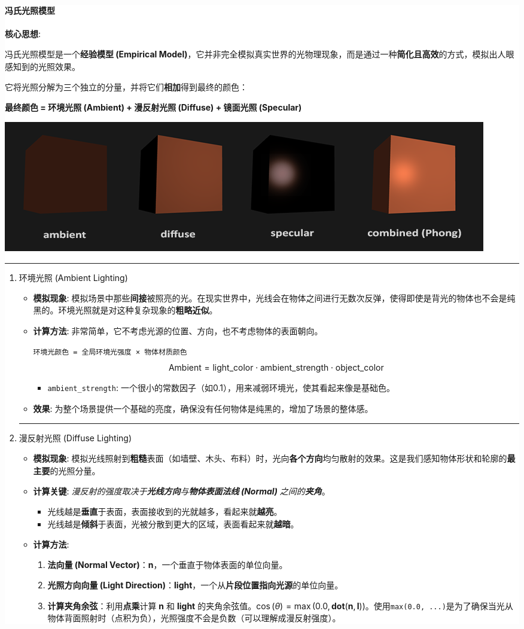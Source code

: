 #### 冯氏光照模型

**核心思想**:

冯氏光照模型是一个**经验模型 (Empirical Model)**，它并非完全模拟真实世界的光物理现象，而是通过一种**简化且高效**的方式，模拟出人眼感知到的光照效果。

它将光照分解为三个独立的分量，并将它们**相加**得到最终的颜色：

**最终颜色 = 环境光照 (Ambient) + 漫反射光照 (Diffuse) + 镜面光照 (Specular)**

![basic_lighting_phong](./assets/basic_lighting_phong.png)

---

1. 环境光照 (Ambient Lighting)

   - **模拟现象**: 模拟场景中那些**间接**被照亮的光。在现实世界中，光线会在物体之间进行无数次反弹，使得即使是背光的物体也不会是纯黑的。环境光照就是对这种复杂现象的**粗略近似**。

   - **计算方法**: 非常简单，它不考虑光源的位置、方向，也不考虑物体的表面朝向。
     
     `环境光颜色 = 全局环境光强度 × 物体材质颜色`
     $$
     \text{Ambient} = \text{light\_color} \cdot \text{ambient\_strength} \cdot \text{object\_color}
     $$

     - `ambient_strength`: 一个很小的常数因子（如0.1），用来减弱环境光，使其看起来像是基础色。
     
   - **效果**: 为整个场景提供一个基础的亮度，确保没有任何物体是纯黑的，增加了场景的整体感。

   ---

2. 漫反射光照 (Diffuse Lighting)

   - **模拟现象**: 模拟光线照射到**粗糙**表面（如墙壁、木头、布料）时，光向**各个方向**均匀散射的效果。这是我们感知物体形状和轮廓的**最主要**的光照分量。

   - **计算关键**: *漫反射的强度取决于**光线方向**与**物体表面法线 (Normal)** 之间的**夹角***。

     - 光线越是**垂直**于表面，表面接收到的光就越多，看起来就**越亮**。
     - 光线越是**倾斜**于表面，光被分散到更大的区域，表面看起来就**越暗**。

   - **计算方法**:

     1. **法向量 (Normal Vector)**：$\mathbf{n}$，一个垂直于物体表面的单位向量。

     2. **光照方向向量 (Light Direction)**：$\mathbf{light}$，一个从**片段位置指向光源**的单位向量。

     3. **计算夹角余弦**：利用**点乘**计算 $\mathbf{n}$ 和 $\mathbf{light}$ 的夹角余弦值。$\cos(\theta) = \max(0.0, \mathbf{dot}(\mathbf{n}, \mathbf{l}))$。使用`max(0.0, ...)`是为了确保当光从物体背面照射时（点积为负），光照强度不会是负数（可以理解成漫反射强度）。
